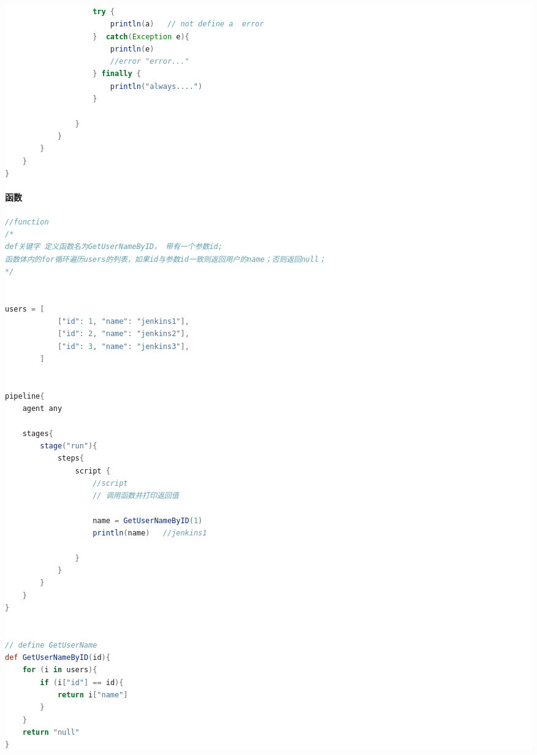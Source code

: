 ```groovy
					try {
						println(a)   // not define a  error
					}  catch(Exception e){
						println(e)
						//error "error..."
					} finally {
						println("always....")
					}

				}
			}
		}
	}
}
```

#### 函数

```groovy
//function
/*
def关键字 定义函数名为GetUserNameByID， 带有一个参数id;
函数体内的for循环遍历users的列表，如果id与参数id一致则返回用户的name；否则返回null；
*/


users = [
			["id": 1, "name": "jenkins1"],
			["id": 2, "name": "jenkins2"],
			["id": 3, "name": "jenkins3"],
		]


pipeline{
	agent any 

	stages{
		stage("run"){
			steps{
				script {
					//script
                    // 调用函数并打印返回值

					name = GetUserNameByID(1)
					println(name)   //jenkins1

				}
			}
		}
	}
}


// define GetUserName
def GetUserNameByID(id){
	for (i in users){
		if (i["id"] == id){
			return i["name"]
		}
	}
	return "null"
}


```